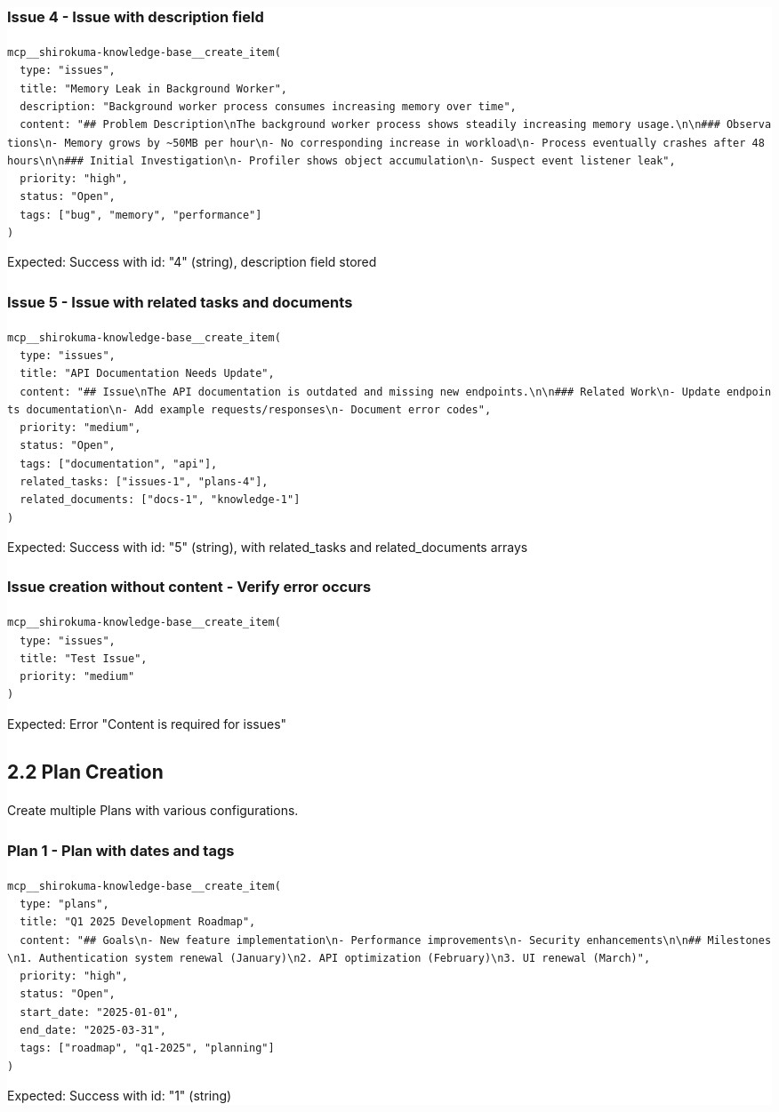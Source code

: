 ### Issue 4 - Issue with description field
```
mcp__shirokuma-knowledge-base__create_item(
  type: "issues",
  title: "Memory Leak in Background Worker",
  description: "Background worker process consumes increasing memory over time",
  content: "## Problem Description\nThe background worker process shows steadily increasing memory usage.\n\n### Observations\n- Memory grows by ~50MB per hour\n- No corresponding increase in workload\n- Process eventually crashes after 48 hours\n\n### Initial Investigation\n- Profiler shows object accumulation\n- Suspect event listener leak",
  priority: "high",
  status: "Open",
  tags: ["bug", "memory", "performance"]
)
```
Expected: Success with id: "4" (string), description field stored

### Issue 5 - Issue with related tasks and documents
```
mcp__shirokuma-knowledge-base__create_item(
  type: "issues",
  title: "API Documentation Needs Update",
  content: "## Issue\nThe API documentation is outdated and missing new endpoints.\n\n### Related Work\n- Update endpoints documentation\n- Add example requests/responses\n- Document error codes",
  priority: "medium",
  status: "Open",
  tags: ["documentation", "api"],
  related_tasks: ["issues-1", "plans-4"],
  related_documents: ["docs-1", "knowledge-1"]
)
```
Expected: Success with id: "5" (string), with related_tasks and related_documents arrays

### Issue creation without content - Verify error occurs
```
mcp__shirokuma-knowledge-base__create_item(
  type: "issues",
  title: "Test Issue",
  priority: "medium"
)
```
Expected: Error "Content is required for issues"

## 2.2 Plan Creation

Create multiple Plans with various configurations.

### Plan 1 - Plan with dates and tags
```
mcp__shirokuma-knowledge-base__create_item(
  type: "plans",
  title: "Q1 2025 Development Roadmap",
  content: "## Goals\n- New feature implementation\n- Performance improvements\n- Security enhancements\n\n## Milestones\n1. Authentication system renewal (January)\n2. API optimization (February)\n3. UI renewal (March)",
  priority: "high",
  status: "Open",
  start_date: "2025-01-01",
  end_date: "2025-03-31",
  tags: ["roadmap", "q1-2025", "planning"]
)
```
Expected: Success with id: "1" (string)
